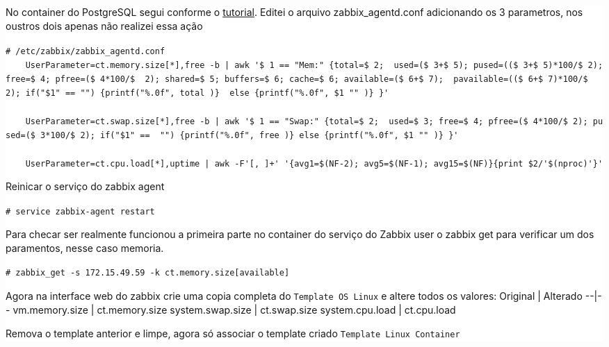 No container do PostgreSQL segui conforme o [tutorial](https://kvaps.medium.com/zabbix-solve-memory-monitoring-issue-inside-lxc-containers-98ddf191051c). Editei o arquivo zabbix_agentd.conf adicionando os 3 parametros, nos oustros dois apenas não realizei essa ação

~~~~shell
# /etc/zabbix/zabbix_agentd.conf
    UserParameter=ct.memory.size[*],free -b | awk '$ 1 == "Mem:" {total=$ 2;  used=($ 3+$ 5); pused=(($ 3+$ 5)*100/$ 2); free=$ 4; pfree=($ 4*100/$  2); shared=$ 5; buffers=$ 6; cache=$ 6; available=($ 6+$ 7);  pavailable=(($ 6+$ 7)*100/$ 2); if("$1" == "") {printf("%.0f", total )}  else {printf("%.0f", $1 "" )} }'

    UserParameter=ct.swap.size[*],free -b | awk '$ 1 == "Swap:" {total=$ 2;  used=$ 3; free=$ 4; pfree=($ 4*100/$ 2); pused=($ 3*100/$ 2); if("$1" ==  "") {printf("%.0f", free )} else {printf("%.0f", $1 "" )} }'

    UserParameter=ct.cpu.load[*],uptime | awk -F'[, ]+' '{avg1=$(NF-2); avg5=$(NF-1); avg15=$(NF)}{print $2/'$(nproc)'}'
~~~~

Reinicar o serviço do zabbix agent

~~~~shell
# service zabbix-agent restart
~~~~

Para checar ser realmente funcionou a primeira parte no container do serviço do Zabbix user o zabbix get para verificar um dos paramentos, nesse caso memoria.

~~~~shell
# zabbix_get -s 172.15.49.59 -k ct.memory.size[available]
~~~~

Agora na interface web do zabbix crie uma copia completa do ``Template OS Linux`` e altere todos os valores:
Original | Alterado
--|--
vm.memory.size | ct.memory.size
system.swap.size | ct.swap.size
system.cpu.load | ct.cpu.load

Remova o template anterior e limpe, agora só associar o template criado ``Template Linux Container``